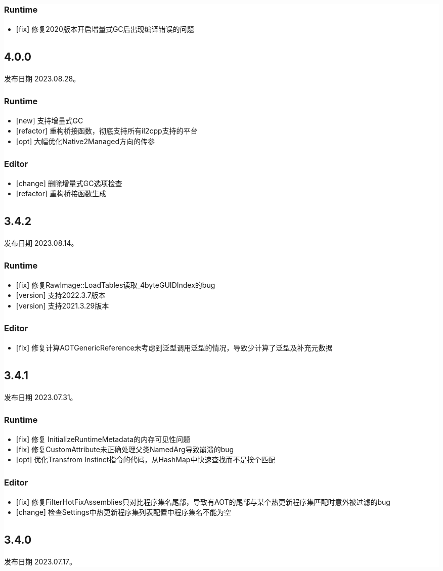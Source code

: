 ### Runtime

- [fix] 修复2020版本开启增量式GC后出现编译错误的问题

## 4.0.0

发布日期 2023.08.28。

### Runtime

- [new] 支持增量式GC
- [refactor] 重构桥接函数，彻底支持所有il2cpp支持的平台
- [opt] 大幅优化Native2Managed方向的传参

### Editor

- [change] 删除增量式GC选项检查
- [refactor] 重构桥接函数生成

## 3.4.2

发布日期 2023.08.14。

### Runtime

- [fix] 修复RawImage::LoadTables读取_4byteGUIDIndex的bug
- [version] 支持2022.3.7版本
- [version] 支持2021.3.29版本

### Editor

- [fix] 修复计算AOTGenericReference未考虑到泛型调用泛型的情况，导致少计算了泛型及补充元数据

## 3.4.1

发布日期 2023.07.31。

### Runtime

- [fix] 修复 InitializeRuntimeMetadata的内存可见性问题
- [fix] 修复CustomAttribute未正确处理父类NamedArg导致崩溃的bug
- [opt] 优化Transfrom Instinct指令的代码，从HashMap中快速查找而不是挨个匹配

### Editor

- [fix] 修复FilterHotFixAssemblies只对比程序集名尾部，导致有AOT的尾部与某个热更新程序集匹配时意外被过滤的bug
- [change] 检查Settings中热更新程序集列表配置中程序集名不能为空

## 3.4.0

发布日期 2023.07.17。
